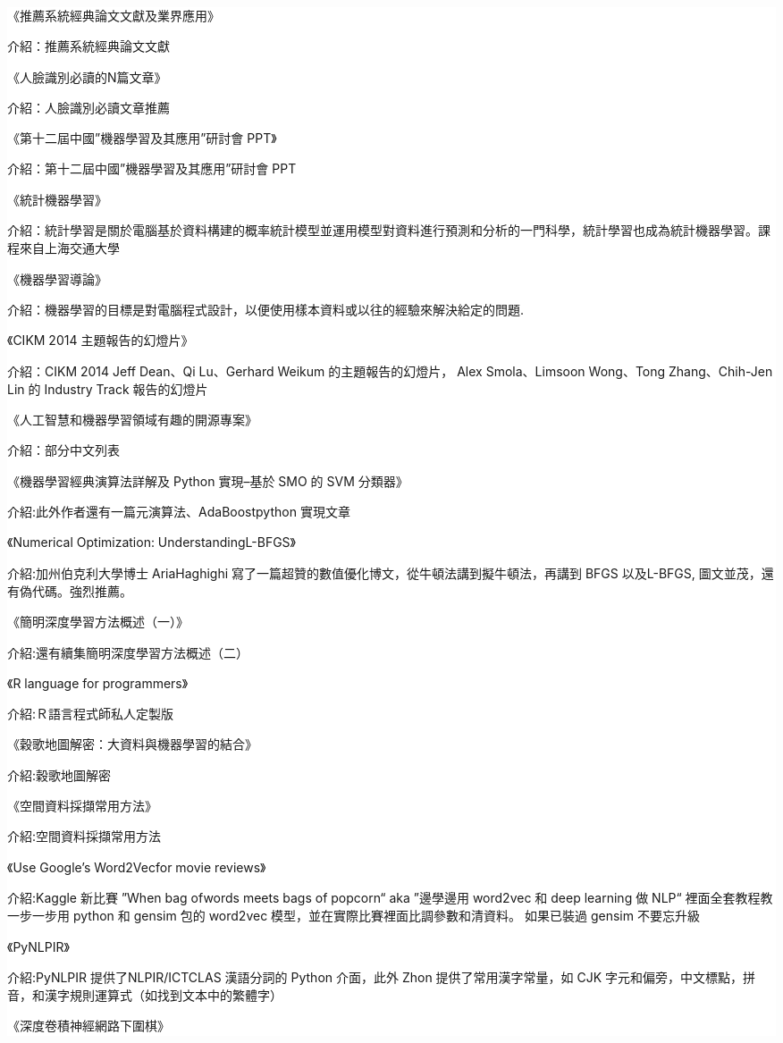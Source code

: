 《推薦系統經典論文文獻及業界應用》
 
介紹：推薦系統經典論文文獻
 
《人臉識別必讀的N篇文章》
 
介紹：人臉識別必讀文章推薦
 
《第十二屆中國”機器學習及其應用”研討會 PPT》
 
介紹：第十二屆中國”機器學習及其應用”研討會 PPT
 
《統計機器學習》
 
介紹：統計學習是關於電腦基於資料構建的概率統計模型並運用模型對資料進行預測和分析的一門科學，統計學習也成為統計機器學習。課程來自上海交通大學
 
《機器學習導論》
 
介紹：機器學習的目標是對電腦程式設計，以便使用樣本資料或以往的經驗來解決給定的問題.
 
《CIKM 2014 主題報告的幻燈片》
 
介紹：CIKM 2014 Jeff Dean、Qi Lu、Gerhard Weikum 的主題報告的幻燈片， Alex Smola、Limsoon Wong、Tong Zhang、Chih-Jen Lin 的 Industry Track 報告的幻燈片
 
《人工智慧和機器學習領域有趣的開源專案》
 
介紹：部分中文列表
 
《機器學習經典演算法詳解及 Python 實現–基於 SMO 的 SVM 分類器》
 
介紹:此外作者還有一篇元演算法、AdaBoostpython 實現文章
 
《Numerical Optimization: UnderstandingL-BFGS》
 
介紹:加州伯克利大學博士 AriaHaghighi 寫了一篇超贊的數值優化博文，從牛頓法講到擬牛頓法，再講到 BFGS 以及L-BFGS, 圖文並茂，還有偽代碼。強烈推薦。
 
《簡明深度學習方法概述（一）》
 
介紹:還有續集簡明深度學習方法概述（二）
 
《R language for programmers》
 
介紹:Ｒ語言程式師私人定製版
 
《穀歌地圖解密：大資料與機器學習的結合》
 
介紹:穀歌地圖解密
 
《空間資料採擷常用方法》
 
介紹:空間資料採擷常用方法
 
《Use Google’s Word2Vecfor movie reviews》
 
介紹:Kaggle 新比賽 ”When bag ofwords meets bags of popcorn“ aka ”邊學邊用 word2vec 和 deep learning 做 NLP“ 裡面全套教程教一步一步用 python 和 gensim 包的 word2vec 模型，並在實際比賽裡面比調參數和清資料。 如果已裝過 gensim 不要忘升級
 
《PyNLPIR》
 
介紹:PyNLPIR 提供了NLPIR/ICTCLAS 漢語分詞的 Python 介面，此外 Zhon 提供了常用漢字常量，如 CJK 字元和偏旁，中文標點，拼音，和漢字規則運算式（如找到文本中的繁體字）
 
《深度卷積神經網路下圍棋》
 